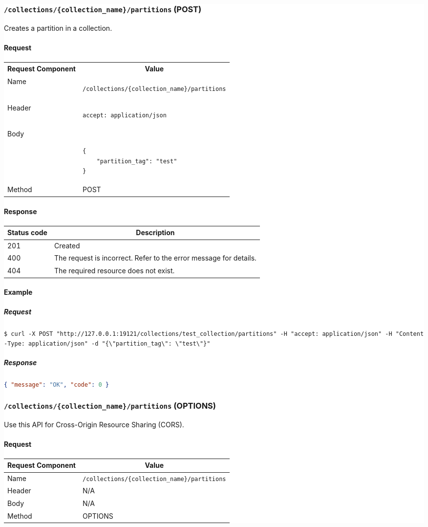 ### `/collections/{collection_name}/partitions` (POST)

Creates a partition in a collection.

#### Request

<table>
<tr><th>Request Component</th><th>Value</th></tr>
<tr><td> Name</td><td><pre><code>/collections/{collection_name}/partitions</code></pre></td></tr>
<tr><td>Header </td><td><pre><code>accept: application/json</code></pre> </td></tr>
<tr><td>Body</td><td><pre><code>
{
    "partition_tag": "test"
}
</code></pre> </td></tr>
<tr><td>Method</td><td>POST</td></tr>
</table>

#### Response

| Status code | Description                                                       |
| ----------- | ----------------------------------------------------------------- |
| 201         | Created                                                           |
| 400         | The request is incorrect. Refer to the error message for details. |
| 404         | The required resource does not exist.                             |

#### Example

##### Request

```shell
$ curl -X POST "http://127.0.0.1:19121/collections/test_collection/partitions" -H "accept: application/json" -H "Content-Type: application/json" -d "{\"partition_tag\": \"test\"}"
```

##### Response

```json
{ "message": "OK", "code": 0 }
```

### `/collections/{collection_name}/partitions` (OPTIONS)

Use this API for Cross-Origin Resource Sharing (CORS).

#### Request

| Request Component | Value                                       |
| ----------------- | ------------------------------------------- |
| Name              | `/collections/{collection_name}/partitions` |
| Header            | N/A                                         |
| Body              | N/A                                         |
| Method            | OPTIONS                                     |
